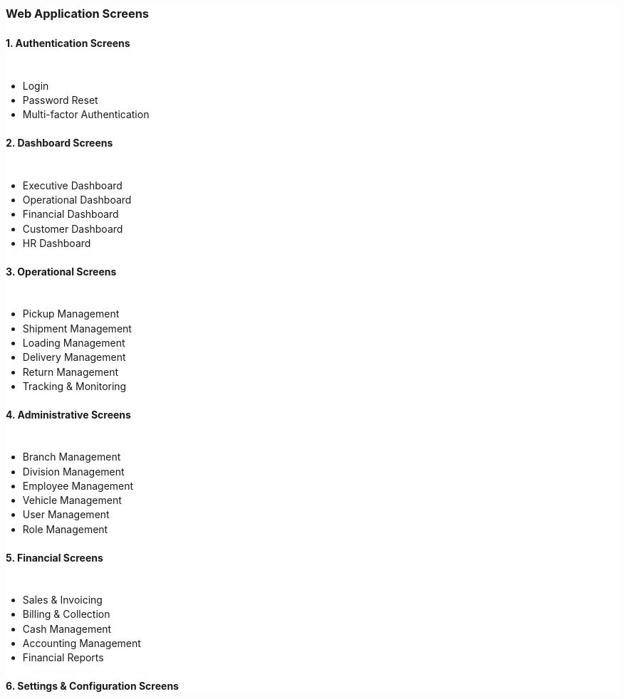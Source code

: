 ### Web Application Screens

#### 1\. Authentication Screens

#

- Login
- Password Reset
- Multi-factor Authentication

#### 2\. Dashboard Screens

#

- Executive Dashboard
- Operational Dashboard
- Financial Dashboard
- Customer Dashboard
- HR Dashboard

#### 3\. Operational Screens

#

- Pickup Management
- Shipment Management
- Loading Management
- Delivery Management
- Return Management
- Tracking & Monitoring

#### 4\. Administrative Screens

#

- Branch Management
- Division Management
- Employee Management
- Vehicle Management
- User Management
- Role Management

#### 5\. Financial Screens

#

- Sales & Invoicing
- Billing & Collection
- Cash Management
- Accounting Management
- Financial Reports

#### 6\. Settings & Configuration Screens

#
